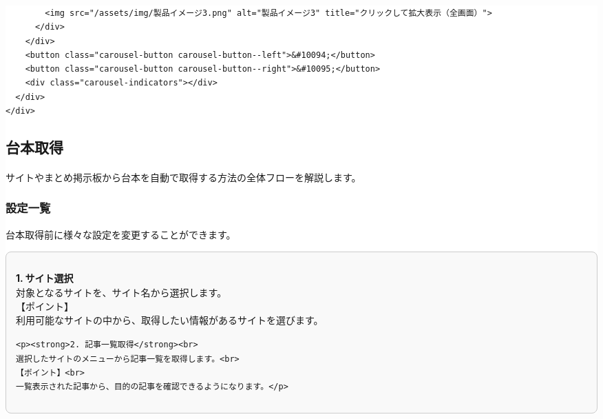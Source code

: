             <img src="/assets/img/製品イメージ3.png" alt="製品イメージ3" title="クリックして拡大表示（全画面）">
          </div>
        </div>
        <button class="carousel-button carousel-button--left">&#10094;</button>
        <button class="carousel-button carousel-button--right">&#10095;</button>
        <div class="carousel-indicators"></div>
      </div>
    </div>
  </div>

  
  <div id="script-retrieval" class="section-content">
    <h2 class="section-title">台本取得</h2>
    <p>サイトやまとめ掲示板から台本を自動で取得する方法の全体フローを解説します。</p>
    <!-- サブセクションカード: 取得の流れ -->
    <div class="subsection-card" id="script-retrieval-flow">
      <h3 class="subsection-title">設定一覧</h3>
      <p>台本取得前に様々な設定を変更することができます。</p>

  
  <div class="system-settings" style="text-align:left; margin:1em 0; padding: 1em; border: 1px solid #ccc; border-radius: 8px; background:#f9f9f9;">
    <p><strong>1. サイト選択</strong><br>
    対象となるサイトを、サイト名から選択します。<br>
    【ポイント】<br>
    利用可能なサイトの中から、取得したい情報があるサイトを選びます。</p>
    
    <p><strong>2. 記事一覧取得</strong><br>
    選択したサイトのメニューから記事一覧を取得します。<br>
    【ポイント】<br>
    一覧表示された記事から、目的の記事を確認できるようになります。</p>
    